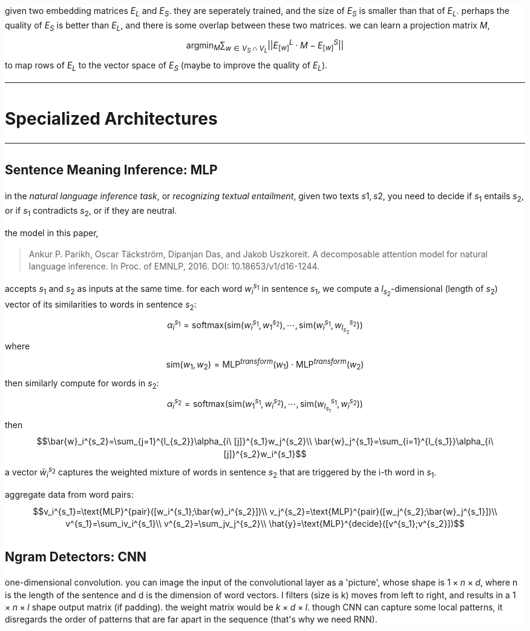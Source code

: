 given two embedding matrices $E_L$ and $E_S$. they are seperately trained, and the size of $E_S$ is smaller than that of $E_L$. perhaps the quality of $E_S$ is better than $E_L$, and there is some overlap between these two matrices. we can learn a projection matrix $M$,
$$\text{argmin}_M\sum_{w\in V_S\cap V_L}||E_{[w]}^L\cdot M-E_{[w]}^S||$$
to map rows of $E_L$ to the vector space of $E_S$ (maybe to improve the quality of $E_L$).

---
# Specialized Architectures

---

## Sentence Meaning Inference: MLP
in the *natural language inference task*, or *recognizing textual entailment*, given two texts $s1, s2$, you need to decide if $s_1$ entails $s_2$, or if $s_1$ contradicts $s_2$, or if they are neutral.

the model in this paper,
> Ankur P. Parikh, Oscar Täckström, Dipanjan Das, and Jakob Uszkoreit. A decomposable attention model for natural language inference. In Proc. of EMNLP, 2016. DOI: 10.18653/v1/d16-1244.

accepts $s_1$ and $s_2$ as inputs at the same time. for each word $w_i^{s_1}$ in sentence $s_1$, we compute a $l_{s_2}$-dimensional (length of $s_2$) vector of its similarities to words in sentence $s_2$:
$$\alpha_i^{s_1}=\text{softmax}(\text{sim}(w_i^{s_1},w_1^{s_2}),\cdots,\text{sim}(w_i^{s_1},w_{{l_{s_2}}}^{s_2}))$$
where
$$\text{sim}(w_1,w_2)=\text{MLP}^{transform}(w_1)\cdot\text{MLP}^{transform}(w_2)$$
then similarly compute for words in $s_2$:
$$\alpha_i^{s_2}=\text{softmax}(\text{sim}(w_1^{s_1},w_i^{s_2}),\cdots,\text{sim}(w_{l_{s_1}}^{s_1},w_{i}^{s_2}))$$
then
$$\bar{w}_i^{s_2}=\sum_{j=1}^{l_{s_2}}\alpha_{i\ [j]}^{s_1}w_j^{s_2}\\
\bar{w}_j^{s_1}=\sum_{i=1}^{l_{s_1}}\alpha_{i\ [j]}^{s_2}w_i^{s_1}$$
a vector $\bar{w}_i^{s_2}$ captures the weighted mixture of words in sentence $s_2$ that are triggered by the i-th word in $s_1$.

aggregate data from word pairs:
$$v_i^{s_1}=\text{MLP}^{pair}([w_i^{s_1};\bar{w}_i^{s_2}])\\
v_j^{s_2}=\text{MLP}^{pair}([w_j^{s_2};\bar{w}_j^{s_1}])\\
v^{s_1}=\sum_iv_i^{s_1}\\
v^{s_2}=\sum_jv_j^{s_2}\\
\hat{y}=\text{MLP}^{decide}([v^{s_1};v^{s_2}])$$

## Ngram Detectors: CNN

one-dimensional convolution.
you can image the input of the convolutional layer as a 'picture', whose shape is $1\times n\times d$, where n is the length of the sentence and d is the dimension of word vectors. l filters (size is k) moves from left to right, and results in a $1\times n\times l$ shape output matrix (if padding). the weight matrix would be $k\times d\times l$.
though CNN can capture some local patterns, it disregards the order of patterns that are far apart in the sequence (that's why we need RNN).


  [1]: http://static.zybuluo.com/twoer2/xm6id09oi4udjlj9l5548j0y/image.png
  [2]: http://static.zybuluo.com/twoer2/uvrncrf3je4senk9j7y5vgvd/image.png
  [3]: http://static.zybuluo.com/twoer2/ugk0qglu4murarbb0aiekso3/image.png
  [4]: http://static.zybuluo.com/twoer2/qupnzsy5w77dy93lh7xvtgep/image.png
  [5]: http://static.zybuluo.com/twoer2/5fnkemdxjors162ymxijduag/image.png
  [6]: http://static.zybuluo.com/twoer2/ijga8ersmottqfzojn3ifleo/image.png
  [7]: http://static.zybuluo.com/twoer2/x0htn14krs1rkfetmn7ry138/image.png
  [8]: http://static.zybuluo.com/twoer2/zpobhzyad145h7igm8ka1902/image.png